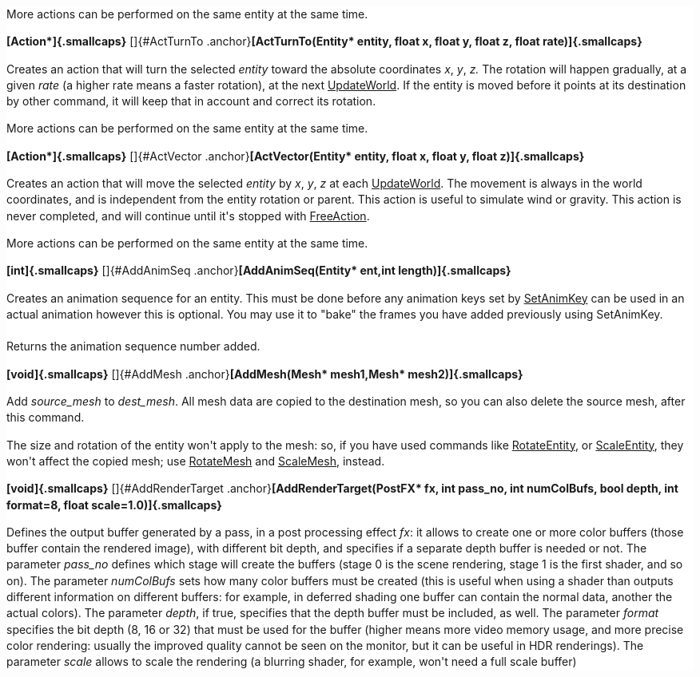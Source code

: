 More actions can be performed on the same entity at the same time.

**[Action\*]{.smallcaps}** []{#ActTurnTo .anchor}**[ActTurnTo(Entity\*
entity, float x, float y, float z, float rate)]{.smallcaps}**

Creates an action that will turn the selected *entity* toward the
absolute coordinates *x*, *y*, *z.* The rotation will happen gradually,
at a given *rate* (a higher rate means a faster rotation), at the next
[UpdateWorld](#UpdateWorld). If the entity is moved before it points at
its destination by other command, it will keep that in account and
correct its rotation.

More actions can be performed on the same entity at the same time.

**[Action\*]{.smallcaps}** []{#ActVector .anchor}**[ActVector(Entity\*
entity, float x, float y, float z)]{.smallcaps}**

Creates an action that will move the selected *entity* by *x*, *y*, *z*
at each [UpdateWorld](#UpdateWorld). The movement is always in the world
coordinates, and is independent from the entity rotation or parent. This
action is useful to simulate wind or gravity. This action is never
completed, and will continue until it's stopped with
[FreeAction](#FreeAction).

More actions can be performed on the same entity at the same time.

**[int]{.smallcaps}** []{#AddAnimSeq .anchor}**[AddAnimSeq(Entity\*
ent,int length)]{.smallcaps}**

Creates an animation sequence for an entity. This must be done before
any animation keys set by [SetAnimKey](#SetAnimKey) can be used in an
actual animation however this is optional. You may use it to \"bake\"
the frames you have added previously using SetAnimKey.\
\
Returns the animation sequence number added.

**[void]{.smallcaps}** []{#AddMesh .anchor}**[AddMesh(Mesh\*
mesh1,Mesh\* mesh2)]{.smallcaps}**

Add *source_mesh* to *dest_mesh*. All mesh data are copied to the
destination mesh, so you can also delete the source mesh, after this
command.

The size and rotation of the entity won\'t apply to the mesh: so, if you
have used commands like [RotateEntity](#RotateEntity), or
[ScaleEntity](#ScaleEntity), they won\'t affect the copied mesh; use
[RotateMesh](#RotateMesh) and [ScaleMesh](#ScaleMesh), instead.

**[void]{.smallcaps}** []{#AddRenderTarget
.anchor}**[AddRenderTarget(PostFX\* fx, int pass_no, int numColBufs,
bool depth, int format=8, float scale=1.0)]{.smallcaps}**

Defines the output buffer generated by a pass, in a post processing
effect *fx*: it allows to create one or more color buffers (those buffer
contain the rendered image), with different bit depth, and specifies if
a separate depth buffer is needed or not. The parameter *pass_no*
defines which stage will create the buffers (stage 0 is the scene
rendering, stage 1 is the first shader, and so on). The parameter
*numColBufs* sets how many color buffers must be created (this is useful
when using a shader than outputs different information on different
buffers: for example, in deferred shading one buffer can contain the
normal data, another the actual colors). The parameter *depth*, if true,
specifies that the depth buffer must be included, as well. The parameter
*format* specifies the bit depth (8, 16 or 32) that must be used for the
buffer (higher means more video memory usage, and more precise color
rendering: usually the improved quality cannot be seen on the monitor,
but it can be useful in HDR renderings). The parameter *scale* allows to
scale the rendering (a blurring shader, for example, won't need a full
scale buffer)
